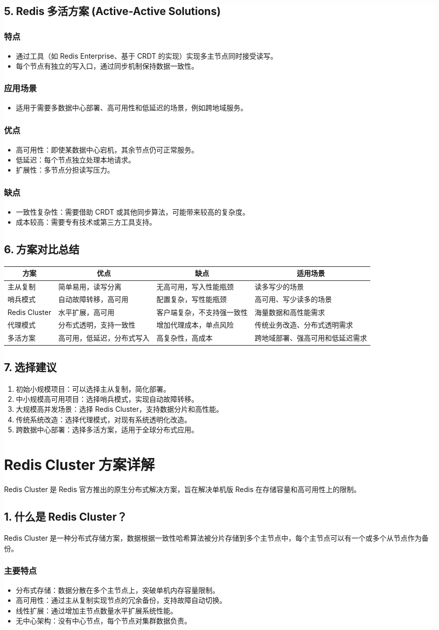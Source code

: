 ## 5. Redis 多活方案 (Active-Active Solutions)
### 特点
- 通过工具（如 Redis Enterprise、基于 CRDT 的实现）实现多主节点同时接受读写。
- 每个节点有独立的写入口，通过同步机制保持数据一致性。

### 应用场景
- 适用于需要多数据中心部署、高可用性和低延迟的场景，例如跨地域服务。

### 优点
- 高可用性：即使某数据中心宕机，其余节点仍可正常服务。
- 低延迟：每个节点独立处理本地请求。
- 扩展性：多节点分担读写压力。

### 缺点
- 一致性复杂性：需要借助 CRDT 或其他同步算法，可能带来较高的复杂度。
- 成本较高：需要专有技术或第三方工具支持。

## 6. 方案对比总结
| 方案 | 优点 | 缺点 | 适用场景 |
|--|--|--|--|
| 主从复制 | 简单易用，读写分离 | 无高可用，写入性能瓶颈 | 读多写少的场景 |
| 哨兵模式 | 自动故障转移，高可用 | 配置复杂，写性能瓶颈 | 高可用、写少读多的场景 |
| Redis Cluster | 水平扩展，高可用 | 客户端复杂，不支持强一致性 | 海量数据和高性能需求 |
| 代理模式 | 分布式透明，支持一致性 | 增加代理成本，单点风险 | 传统业务改造、分布式透明需求 |
| 多活方案 | 高可用，低延迟，分布式写入 | 高复杂性，高成本 | 跨地域部署、强高可用和低延迟需求 |

## 7. 选择建议
1. 初始小规模项目：可以选择主从复制，简化部署。
2. 中小规模高可用项目：选择哨兵模式，实现自动故障转移。
3. 大规模高并发场景：选择 Redis Cluster，支持数据分片和高性能。
4. 传统系统改造：选择代理模式，对现有系统透明化改造。
5. 跨数据中心部署：选择多活方案，适用于全球分布式应用。

# Redis Cluster 方案详解
Redis Cluster 是 Redis 官方推出的原生分布式解决方案，旨在解决单机版 Redis 在存储容量和高可用性上的限制。

## 1. 什么是 Redis Cluster？
Redis Cluster 是一种分布式存储方案，数据根据一致性哈希算法被分片存储到多个主节点中，每个主节点可以有一个或多个从节点作为备份。

### 主要特点
- 分布式存储：数据分散在多个主节点上，突破单机内存容量限制。
- 高可用性：通过主从复制实现节点的冗余备份，支持故障自动切换。
- 线性扩展：通过增加主节点数量水平扩展系统性能。
- 无中心架构：没有中心节点，每个节点对集群数据负责。
